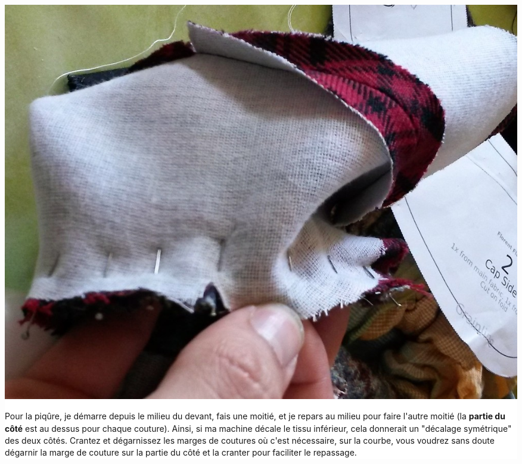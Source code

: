 ![Encore des épingles](step04.jpg)

Pour la piqûre, je démarre depuis le milieu du devant, fais une moitié, et je repars au milieu pour faire l'autre moitié (la **partie du côté** est au dessus pour chaque couture).
Ainsi, si ma machine décale le tissu inférieur, cela donnerait un "décalage symétrique" des deux côtés.
Crantez et dégarnissez les marges de coutures où c'est nécessaire, sur la courbe, vous voudrez sans doute dégarnir la marge de couture sur la partie du côté et la cranter pour faciliter le repassage.
